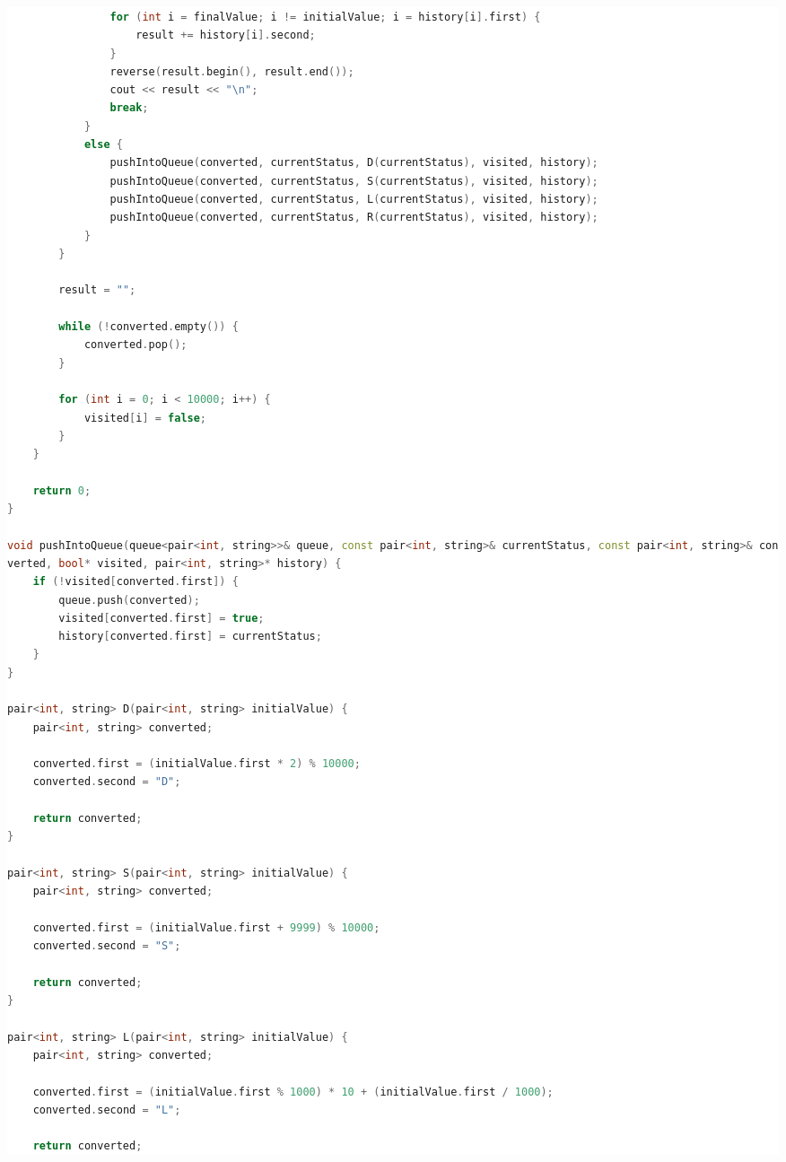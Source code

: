 ```cpp
				for (int i = finalValue; i != initialValue; i = history[i].first) {
					result += history[i].second;
				}
				reverse(result.begin(), result.end());
				cout << result << "\n";
				break;
			}
			else {
				pushIntoQueue(converted, currentStatus, D(currentStatus), visited, history);
				pushIntoQueue(converted, currentStatus, S(currentStatus), visited, history);
				pushIntoQueue(converted, currentStatus, L(currentStatus), visited, history);
				pushIntoQueue(converted, currentStatus, R(currentStatus), visited, history);
			}
		}

		result = "";

		while (!converted.empty()) {
			converted.pop();
		}

		for (int i = 0; i < 10000; i++) {
			visited[i] = false;
		}
	}

	return 0;
}

void pushIntoQueue(queue<pair<int, string>>& queue, const pair<int, string>& currentStatus, const pair<int, string>& converted, bool* visited, pair<int, string>* history) {
	if (!visited[converted.first]) {
		queue.push(converted);
		visited[converted.first] = true;
		history[converted.first] = currentStatus;
	}
}

pair<int, string> D(pair<int, string> initialValue) {
	pair<int, string> converted;

	converted.first = (initialValue.first * 2) % 10000;
	converted.second = "D";

	return converted;
}

pair<int, string> S(pair<int, string> initialValue) {
	pair<int, string> converted;

	converted.first = (initialValue.first + 9999) % 10000;
	converted.second = "S";

	return converted;
}

pair<int, string> L(pair<int, string> initialValue) {
	pair<int, string> converted;

	converted.first = (initialValue.first % 1000) * 10 + (initialValue.first / 1000);
	converted.second = "L";

	return converted;
```